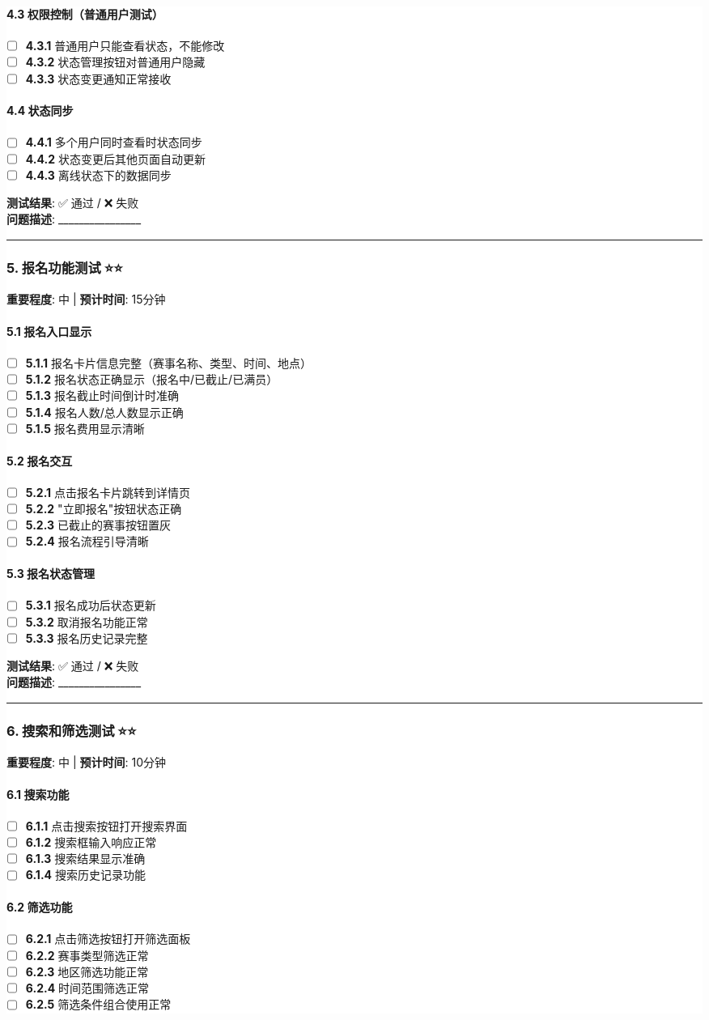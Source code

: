 #### 4.3 权限控制（普通用户测试）
- [ ] **4.3.1** 普通用户只能查看状态，不能修改
- [ ] **4.3.2** 状态管理按钮对普通用户隐藏
- [ ] **4.3.3** 状态变更通知正常接收

#### 4.4 状态同步
- [ ] **4.4.1** 多个用户同时查看时状态同步
- [ ] **4.4.2** 状态变更后其他页面自动更新
- [ ] **4.4.3** 离线状态下的数据同步

**测试结果**: ✅ 通过 / ❌ 失败  
**问题描述**: ________________

---

### 5. 报名功能测试 ⭐⭐
**重要程度**: 中 | **预计时间**: 15分钟

#### 5.1 报名入口显示
- [ ] **5.1.1** 报名卡片信息完整（赛事名称、类型、时间、地点）
- [ ] **5.1.2** 报名状态正确显示（报名中/已截止/已满员）
- [ ] **5.1.3** 报名截止时间倒计时准确
- [ ] **5.1.4** 报名人数/总人数显示正确
- [ ] **5.1.5** 报名费用显示清晰

#### 5.2 报名交互
- [ ] **5.2.1** 点击报名卡片跳转到详情页
- [ ] **5.2.2** "立即报名"按钮状态正确
- [ ] **5.2.3** 已截止的赛事按钮置灰
- [ ] **5.2.4** 报名流程引导清晰

#### 5.3 报名状态管理
- [ ] **5.3.1** 报名成功后状态更新
- [ ] **5.3.2** 取消报名功能正常
- [ ] **5.3.3** 报名历史记录完整

**测试结果**: ✅ 通过 / ❌ 失败  
**问题描述**: ________________

---

### 6. 搜索和筛选测试 ⭐⭐
**重要程度**: 中 | **预计时间**: 10分钟

#### 6.1 搜索功能
- [ ] **6.1.1** 点击搜索按钮打开搜索界面
- [ ] **6.1.2** 搜索框输入响应正常
- [ ] **6.1.3** 搜索结果显示准确
- [ ] **6.1.4** 搜索历史记录功能

#### 6.2 筛选功能
- [ ] **6.2.1** 点击筛选按钮打开筛选面板
- [ ] **6.2.2** 赛事类型筛选正常
- [ ] **6.2.3** 地区筛选功能正常
- [ ] **6.2.4** 时间范围筛选正常
- [ ] **6.2.5** 筛选条件组合使用正常
